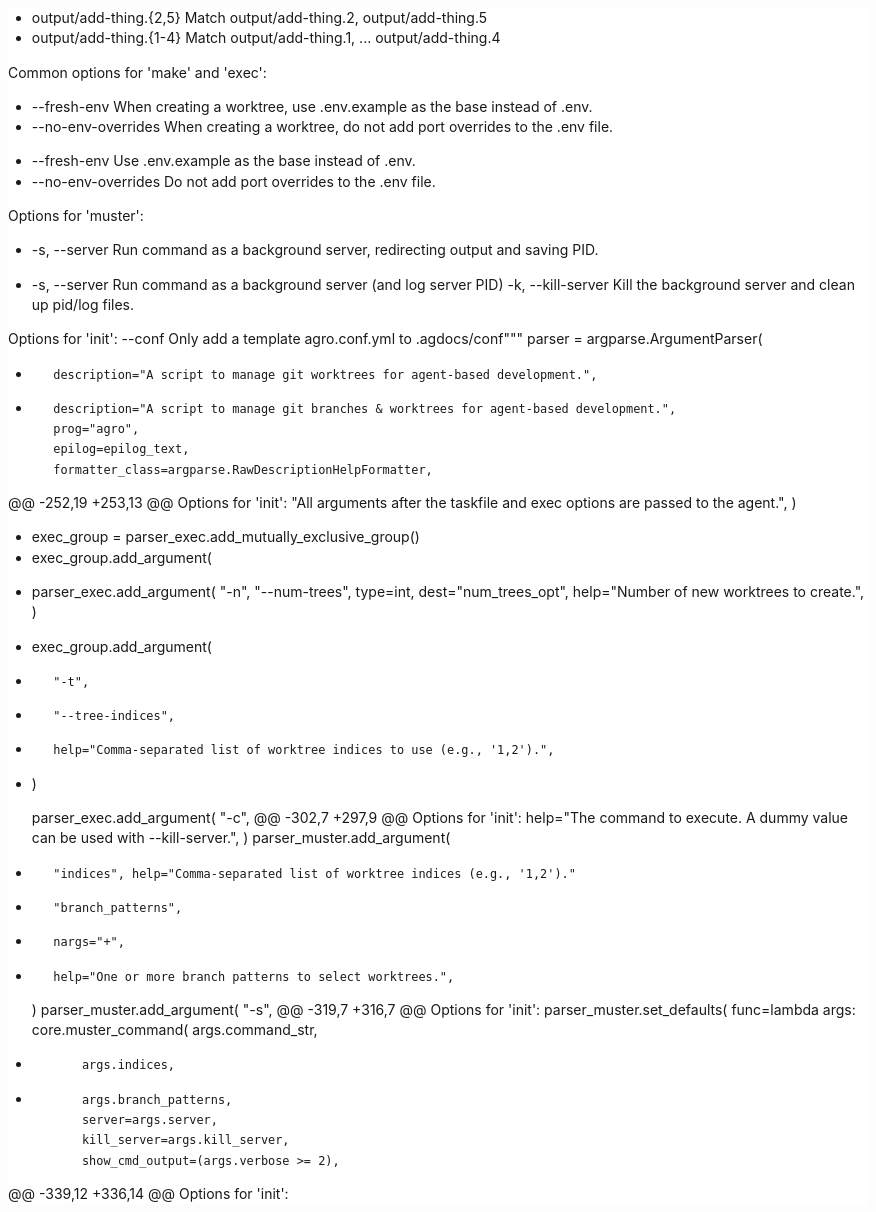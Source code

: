 +  output/add-thing.{2,5}        Match output/add-thing.2, output/add-thing.5
+  output/add-thing.{1-4}        Match output/add-thing.1, ... output/add-thing.4
 
 Common options for 'make' and 'exec':
-  --fresh-env         When creating a worktree, use .env.example as the base instead of .env.
-  --no-env-overrides  When creating a worktree, do not add port overrides to the .env file.
+  --fresh-env         Use .env.example as the base instead of .env.
+  --no-env-overrides  Do not add port overrides to the .env file.
 
 Options for 'muster':
-  -s, --server        Run command as a background server, redirecting output and saving PID.
+  -s, --server        Run command as a background server (and log server PID)
   -k, --kill-server   Kill the background server and clean up pid/log files.
     
 Options for 'init':
   --conf              Only add a template agro.conf.yml to .agdocs/conf"""
     parser = argparse.ArgumentParser(
-        description="A script to manage git worktrees for agent-based development.",
+        description="A script to manage git branches & worktrees for agent-based development.",
         prog="agro",
         epilog=epilog_text,
         formatter_class=argparse.RawDescriptionHelpFormatter,
@@ -252,19 +253,13 @@ Options for 'init':
         "All arguments after the taskfile and exec options are passed to the agent.",
     )
 
-    exec_group = parser_exec.add_mutually_exclusive_group()
-    exec_group.add_argument(
+    parser_exec.add_argument(
         "-n",
         "--num-trees",
         type=int,
         dest="num_trees_opt",
         help="Number of new worktrees to create.",
     )
-    exec_group.add_argument(
-        "-t",
-        "--tree-indices",
-        help="Comma-separated list of worktree indices to use (e.g., '1,2').",
-    )
 
     parser_exec.add_argument(
         "-c",
@@ -302,7 +297,9 @@ Options for 'init':
         help="The command to execute. A dummy value can be used with --kill-server.",
     )
     parser_muster.add_argument(
-        "indices", help="Comma-separated list of worktree indices (e.g., '1,2')."
+        "branch_patterns",
+        nargs="+",
+        help="One or more branch patterns to select worktrees.",
     )
     parser_muster.add_argument(
         "-s",
@@ -319,7 +316,7 @@ Options for 'init':
     parser_muster.set_defaults(
         func=lambda args: core.muster_command(
             args.command_str,
-            args.indices,
+            args.branch_patterns,
             server=args.server,
             kill_server=args.kill_server,
             show_cmd_output=(args.verbose >= 2),
@@ -339,12 +336,14 @@ Options for 'init':
 